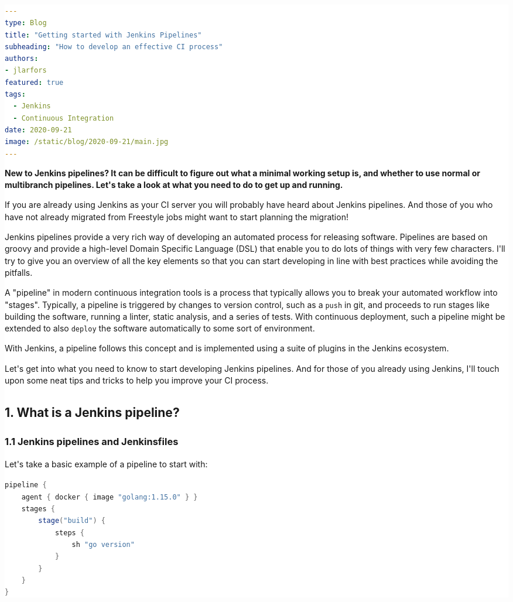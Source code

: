```yaml
---
type: Blog
title: "Getting started with Jenkins Pipelines"
subheading: "How to develop an effective CI process"
authors:
- jlarfors
featured: true
tags:
  - Jenkins
  - Continuous Integration
date: 2020-09-21
image: /static/blog/2020-09-21/main.jpg
---
```


**New to Jenkins pipelines? It can be difficult to figure out what a minimal working setup is, and whether to use normal or multibranch pipelines. Let's take a look at what you need to do to get up and running.**

If you are already using Jenkins as your CI server you will probably have heard about Jenkins pipelines. And those of you who have not already migrated from Freestyle jobs might want to start planning the migration!

Jenkins pipelines provide a very rich way of developing an automated process for releasing software. Pipelines are based on groovy and provide a high-level Domain Specific Language (DSL) that enable you to do lots of things with very few characters. I'll try to give you an overview of all the key elements so that you can start developing in line with best practices while avoiding the pitfalls.

A "pipeline" in modern continuous integration tools is a process that typically allows you to break your automated workflow into "stages".
Typically, a pipeline is triggered by changes to version control, such as a `push` in git, and proceeds to run stages like building the software, running a linter, static analysis, and a series of tests.
With continuous deployment, such a pipeline might be extended to also `deploy`
the software automatically to some sort of environment.

With Jenkins, a pipeline follows this concept and is implemented using a suite of
plugins in the Jenkins ecosystem.

Let's get into what you need to know to start developing Jenkins pipelines. And for those of you already using Jenkins, I'll touch upon some neat tips and tricks to help you improve your CI process.

## 1. What is a Jenkins pipeline?

### 1.1 Jenkins pipelines and Jenkinsfiles

Let's take a basic example of a pipeline to start with:

```groovy
pipeline {
    agent { docker { image "golang:1.15.0" } }
    stages {
        stage("build") {
            steps {
                sh "go version"
            }
        }
    }
}
```
